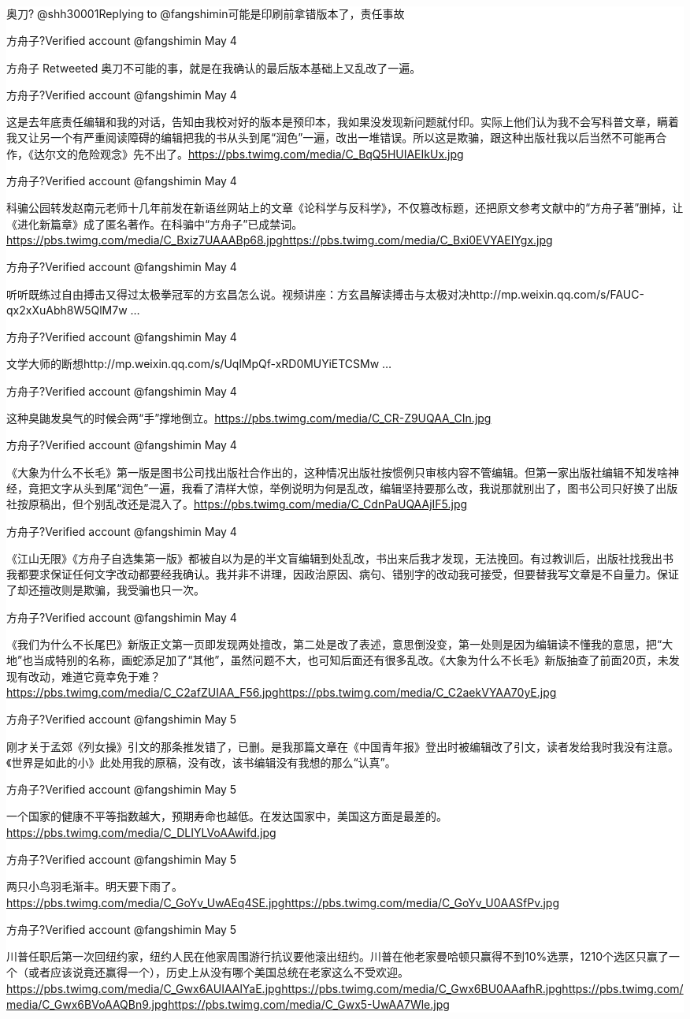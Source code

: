 奥刀? @shh30001Replying to @fangshimin可能是印刷前拿错版本了，责任事故

方舟子?Verified account @fangshimin  May 4

方舟子 Retweeted 奥刀不可能的事，就是在我确认的最后版本基础上又乱改了一遍。

方舟子?Verified account @fangshimin  May 4

这是去年底责任编辑和我的对话，告知由我校对好的版本是预印本，我如果没发现新问题就付印。实际上他们认为我不会写科普文章，瞒着我又让另一个有严重阅读障碍的编辑把我的书从头到尾“润色”一遍，改出一堆错误。所以这是欺骗，跟这种出版社我以后当然不可能再合作，《达尔文的危险观念》先不出了。https://pbs.twimg.com/media/C_BqQ5HUIAEIkUx.jpg

方舟子?Verified account @fangshimin  May 4

科骗公园转发赵南元老师十几年前发在新语丝网站上的文章《论科学与反科学》，不仅篡改标题，还把原文参考文献中的“方舟子著”删掉，让《进化新篇章》成了匿名著作。在科骗中“方舟子”已成禁词。https://pbs.twimg.com/media/C_Bxiz7UAAABp68.jpghttps://pbs.twimg.com/media/C_Bxi0EVYAEIYgx.jpg

方舟子?Verified account @fangshimin  May 4

听听既练过自由搏击又得过太极拳冠军的方玄昌怎么说。视频讲座：方玄昌解读搏击与太极对决http://mp.weixin.qq.com/s/FAUC-qx2xXuAbh8W5QlM7w …

方舟子?Verified account @fangshimin  May 4

文学大师的断想http://mp.weixin.qq.com/s/UqlMpQf-xRD0MUYiETCSMw …

方舟子?Verified account @fangshimin  May 4

这种臭鼬发臭气的时候会两“手”撑地倒立。https://pbs.twimg.com/media/C_CR-Z9UQAA_CIn.jpg

方舟子?Verified account @fangshimin  May 4

《大象为什么不长毛》第一版是图书公司找出版社合作出的，这种情况出版社按惯例只审核内容不管编辑。但第一家出版社编辑不知发啥神经，竟把文字从头到尾“润色”一遍，我看了清样大惊，举例说明为何是乱改，编辑坚持要那么改，我说那就别出了，图书公司只好换了出版社按原稿出，但个别乱改还是混入了。https://pbs.twimg.com/media/C_CdnPaUQAAjIF5.jpg

方舟子?Verified account @fangshimin  May 4

《江山无限》《方舟子自选集第一版》都被自以为是的半文盲编辑到处乱改，书出来后我才发现，无法挽回。有过教训后，出版社找我出书我都要求保证任何文字改动都要经我确认。我并非不讲理，因政治原因、病句、错别字的改动我可接受，但要替我写文章是不自量力。保证了却还擅改则是欺骗，我受骗也只一次。

方舟子?Verified account @fangshimin  May 4

《我们为什么不长尾巴》新版正文第一页即发现两处擅改，第二处是改了表述，意思倒没变，第一处则是因为编辑读不懂我的意思，把“大地”也当成特别的名称，画蛇添足加了“其他”，虽然问题不大，也可知后面还有很多乱改。《大象为什么不长毛》新版抽查了前面20页，未发现有改动，难道它竟幸免于难？https://pbs.twimg.com/media/C_C2afZUIAA_F56.jpghttps://pbs.twimg.com/media/C_C2aekVYAA70yE.jpg

方舟子?Verified account @fangshimin  May 5

刚才关于孟郊《列女操》引文的那条推发错了，已删。是我那篇文章在《中国青年报》登出时被编辑改了引文，读者发给我时我没有注意。《世界是如此的小》此处用我的原稿，没有改，该书编辑没有我想的那么“认真”。

方舟子?Verified account @fangshimin  May 5

一个国家的健康不平等指数越大，预期寿命也越低。在发达国家中，美国这方面是最差的。https://pbs.twimg.com/media/C_DLIYLVoAAwifd.jpg

方舟子?Verified account @fangshimin  May 5

两只小鸟羽毛渐丰。明天要下雨了。https://pbs.twimg.com/media/C_GoYv_UwAEq4SE.jpghttps://pbs.twimg.com/media/C_GoYv_U0AASfPv.jpg

方舟子?Verified account @fangshimin  May 5

川普任职后第一次回纽约家，纽约人民在他家周围游行抗议要他滚出纽约。川普在他老家曼哈顿只赢得不到10%选票，1210个选区只赢了一个（或者应该说竟还赢得一个），历史上从没有哪个美国总统在老家这么不受欢迎。https://pbs.twimg.com/media/C_Gwx6AUIAAlYaE.jpghttps://pbs.twimg.com/media/C_Gwx6BU0AAafhR.jpghttps://pbs.twimg.com/media/C_Gwx6BVoAAQBn9.jpghttps://pbs.twimg.com/media/C_Gwx5-UwAA7Wle.jpg
